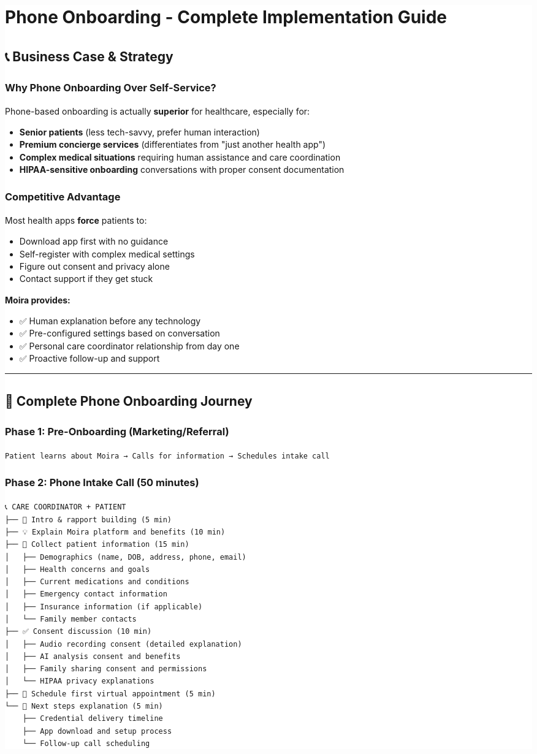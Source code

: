 # Phone Onboarding - Complete Implementation Guide

## 📞 Business Case & Strategy

### **Why Phone Onboarding Over Self-Service?**

Phone-based onboarding is actually **superior** for healthcare, especially for:
- **Senior patients** (less tech-savvy, prefer human interaction)
- **Premium concierge services** (differentiates from "just another health app")  
- **Complex medical situations** requiring human assistance and care coordination
- **HIPAA-sensitive onboarding** conversations with proper consent documentation

### **Competitive Advantage**
Most health apps **force** patients to:
- Download app first with no guidance
- Self-register with complex medical settings
- Figure out consent and privacy alone
- Contact support if they get stuck

**Moira provides:**
- ✅ Human explanation before any technology
- ✅ Pre-configured settings based on conversation
- ✅ Personal care coordinator relationship from day one
- ✅ Proactive follow-up and support

---

## 🔄 Complete Phone Onboarding Journey

### **Phase 1: Pre-Onboarding (Marketing/Referral)**
```
Patient learns about Moira → Calls for information → Schedules intake call
```

### **Phase 2: Phone Intake Call (50 minutes)**
```
📞 CARE COORDINATOR + PATIENT
├── 🤝 Intro & rapport building (5 min)
├── 💡 Explain Moira platform and benefits (10 min)  
├── 📝 Collect patient information (15 min)
│   ├── Demographics (name, DOB, address, phone, email)
│   ├── Health concerns and goals
│   ├── Current medications and conditions
│   ├── Emergency contact information
│   ├── Insurance information (if applicable)
│   └── Family member contacts
├── ✅ Consent discussion (10 min)
│   ├── Audio recording consent (detailed explanation)
│   ├── AI analysis consent and benefits  
│   ├── Family sharing consent and permissions
│   └── HIPAA privacy explanations
├── 📅 Schedule first virtual appointment (5 min)
└── 🎯 Next steps explanation (5 min)
    ├── Credential delivery timeline
    ├── App download and setup process
    └── Follow-up call scheduling
```
